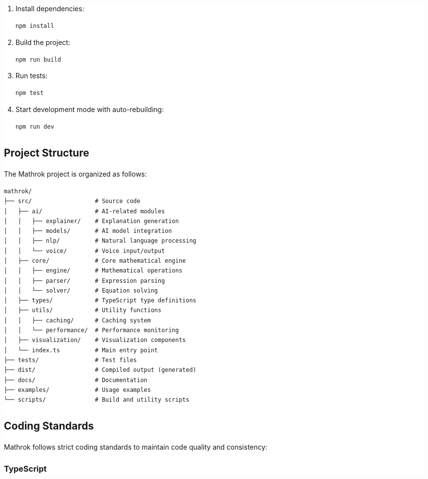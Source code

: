 1. Install dependencies:
   ```bash
   npm install
   ```

2. Build the project:
   ```bash
   npm run build
   ```

3. Run tests:
   ```bash
   npm test
   ```

4. Start development mode with auto-rebuilding:
   ```bash
   npm run dev
   ```

## Project Structure

The Mathrok project is organized as follows:

```
mathrok/
├── src/                  # Source code
│   ├── ai/               # AI-related modules
│   │   ├── explainer/    # Explanation generation
│   │   ├── models/       # AI model integration
│   │   ├── nlp/          # Natural language processing
│   │   └── voice/        # Voice input/output
│   ├── core/             # Core mathematical engine
│   │   ├── engine/       # Mathematical operations
│   │   ├── parser/       # Expression parsing
│   │   └── solver/       # Equation solving
│   ├── types/            # TypeScript type definitions
│   ├── utils/            # Utility functions
│   │   ├── caching/      # Caching system
│   │   └── performance/  # Performance monitoring
│   ├── visualization/    # Visualization components
│   └── index.ts          # Main entry point
├── tests/                # Test files
├── dist/                 # Compiled output (generated)
├── docs/                 # Documentation
├── examples/             # Usage examples
└── scripts/              # Build and utility scripts
```

## Coding Standards

Mathrok follows strict coding standards to maintain code quality and consistency:

### TypeScript
